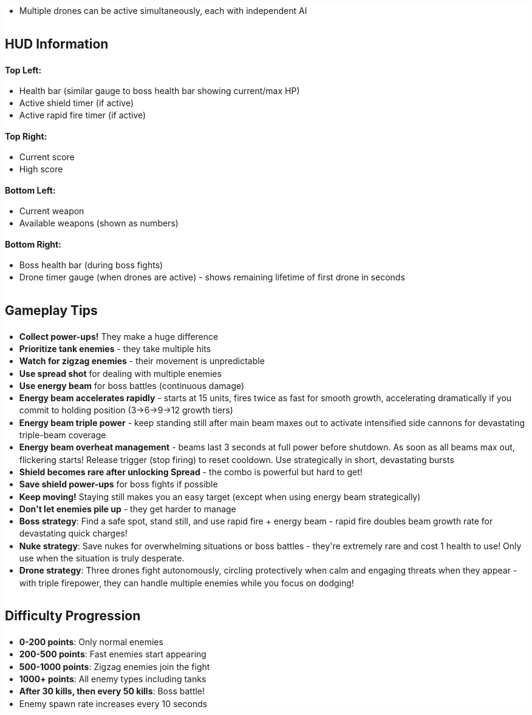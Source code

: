 - Multiple drones can be active simultaneously, each with independent AI

## HUD Information

**Top Left:**
- Health bar (similar gauge to boss health bar showing current/max HP)
- Active shield timer (if active)
- Active rapid fire timer (if active)

**Top Right:**
- Current score
- High score

**Bottom Left:**
- Current weapon
- Available weapons (shown as numbers)

**Bottom Right:**
- Boss health bar (during boss fights)
- Drone timer gauge (when drones are active) - shows remaining lifetime of first drone in seconds

## Gameplay Tips

- **Collect power-ups!** They make a huge difference
- **Prioritize tank enemies** - they take multiple hits
- **Watch for zigzag enemies** - their movement is unpredictable
- **Use spread shot** for dealing with multiple enemies
- **Use energy beam** for boss battles (continuous damage)
- **Energy beam accelerates rapidly** - starts at 15 units, fires twice as fast for smooth growth, accelerating dramatically if you commit to holding position (3→6→9→12 growth tiers)
- **Energy beam triple power** - keep standing still after main beam maxes out to activate intensified side cannons for devastating triple-beam coverage
- **Energy beam overheat management** - beams last 3 seconds at full power before shutdown. As soon as all beams max out, flickering starts! Release trigger (stop firing) to reset cooldown. Use strategically in short, devastating bursts
- **Shield becomes rare after unlocking Spread** - the combo is powerful but hard to get!
- **Save shield power-ups** for boss fights if possible
- **Keep moving!** Staying still makes you an easy target (except when using energy beam strategically)
- **Don't let enemies pile up** - they get harder to manage
- **Boss strategy**: Find a safe spot, stand still, and use rapid fire + energy beam - rapid fire doubles beam growth rate for devastating quick charges!
- **Nuke strategy**: Save nukes for overwhelming situations or boss battles - they're extremely rare and cost 1 health to use! Only use when the situation is truly desperate.
- **Drone strategy**: Three drones fight autonomously, circling protectively when calm and engaging threats when they appear - with triple firepower, they can handle multiple enemies while you focus on dodging!

## Difficulty Progression

- **0-200 points**: Only normal enemies
- **200-500 points**: Fast enemies start appearing
- **500-1000 points**: Zigzag enemies join the fight
- **1000+ points**: All enemy types including tanks
- **After 30 kills, then every 50 kills**: Boss battle!
- Enemy spawn rate increases every 10 seconds
